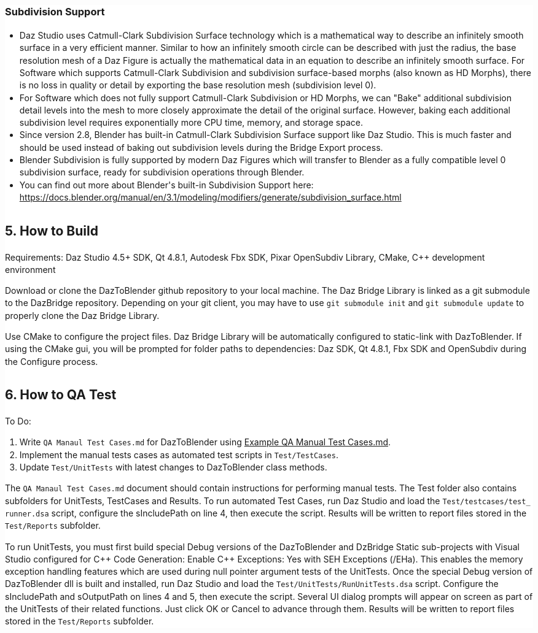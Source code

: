 ### Subdivision Support ###
- Daz Studio uses Catmull-Clark Subdivision Surface technology which is a mathematical way to describe an infinitely smooth surface in a very efficient manner. Similar to how an infinitely smooth circle can be described with just the radius, the base resolution mesh of a Daz Figure is actually the mathematical data in an equation to describe an infinitely smooth surface. For Software which supports Catmull-Clark Subdivision and subdivision surface-based morphs (also known as HD Morphs), there is no loss in quality or detail by exporting the base resolution mesh (subdivision level 0).
- For Software which does not fully support Catmull-Clark Subdivision or HD Morphs, we can "Bake" additional subdivision detail levels into the mesh to more closely approximate the detail of the original surface. However, baking each additional subdivision level requires exponentially more CPU time, memory, and storage space.
- Since version 2.8, Blender has built-in Catmull-Clark Subdivision Surface support like Daz Studio. This is much faster and should be used instead of baking out subdivision levels during the Bridge Export process.
- Blender Subdivision is fully supported by modern Daz Figures which will transfer to Blender as a fully compatible level 0 subdivision surface, ready for subdivision operations through Blender.  
- You can find out more about Blender's built-in Subdivision Support here: https://docs.blender.org/manual/en/3.1/modeling/modifiers/generate/subdivision_surface.html


## 5. How to Build
Requirements: Daz Studio 4.5+ SDK, Qt 4.8.1, Autodesk Fbx SDK, Pixar OpenSubdiv Library, CMake, C++ development environment

Download or clone the DazToBlender github repository to your local machine. The Daz Bridge Library is linked as a git submodule to the DazBridge repository. Depending on your git client, you may have to use `git submodule init` and `git submodule update` to properly clone the Daz Bridge Library.

Use CMake to configure the project files. Daz Bridge Library will be automatically configured to static-link with DazToBlender. If using the CMake gui, you will be prompted for folder paths to dependencies: Daz SDK, Qt 4.8.1, Fbx SDK and OpenSubdiv during the Configure process.


## 6. How to QA Test
To Do:
1. Write `QA Manaul Test Cases.md` for DazToBlender using [Example QA Manual Test Cases.md](https://github.com/daz3d/DazToC4D/blob/master/Test/Example%20QA%20Manual%20Test%20Cases.md).
2. Implement the manual tests cases as automated test scripts in `Test/TestCases`.
3. Update `Test/UnitTests` with latest changes to DazToBlender class methods.

The `QA Manaul Test Cases.md` document should contain instructions for performing manual tests.  The Test folder also contains subfolders for UnitTests, TestCases and Results. To run automated Test Cases, run Daz Studio and load the `Test/testcases/test_runner.dsa` script, configure the sIncludePath on line 4, then execute the script. Results will be written to report files stored in the `Test/Reports` subfolder.

To run UnitTests, you must first build special Debug versions of the DazToBlender and DzBridge Static sub-projects with Visual Studio configured for C++ Code Generation: Enable C++ Exceptions: Yes with SEH Exceptions (/EHa). This enables the memory exception handling features which are used during null pointer argument tests of the UnitTests. Once the special Debug version of DazToBlender dll is built and installed, run Daz Studio and load the `Test/UnitTests/RunUnitTests.dsa` script. Configure the sIncludePath and sOutputPath on lines 4 and 5, then execute the script. Several UI dialog prompts will appear on screen as part of the UnitTests of their related functions. Just click OK or Cancel to advance through them. Results will be written to report files stored in the `Test/Reports` subfolder.
